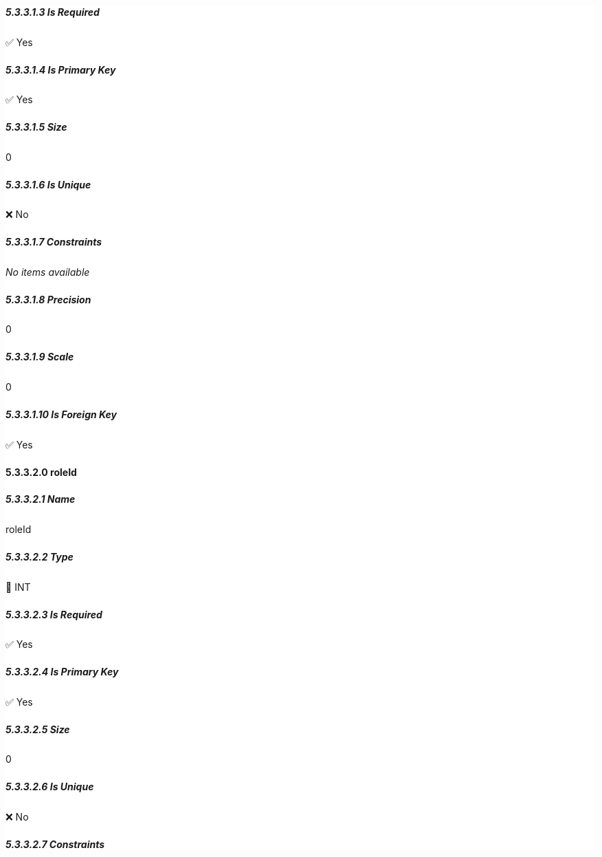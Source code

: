 ##### 5.3.3.1.3 Is Required

✅ Yes

##### 5.3.3.1.4 Is Primary Key

✅ Yes

##### 5.3.3.1.5 Size

0

##### 5.3.3.1.6 Is Unique

❌ No

##### 5.3.3.1.7 Constraints

*No items available*

##### 5.3.3.1.8 Precision

0

##### 5.3.3.1.9 Scale

0

##### 5.3.3.1.10 Is Foreign Key

✅ Yes

#### 5.3.3.2.0 roleId

##### 5.3.3.2.1 Name

roleId

##### 5.3.3.2.2 Type

🔹 INT

##### 5.3.3.2.3 Is Required

✅ Yes

##### 5.3.3.2.4 Is Primary Key

✅ Yes

##### 5.3.3.2.5 Size

0

##### 5.3.3.2.6 Is Unique

❌ No

##### 5.3.3.2.7 Constraints
